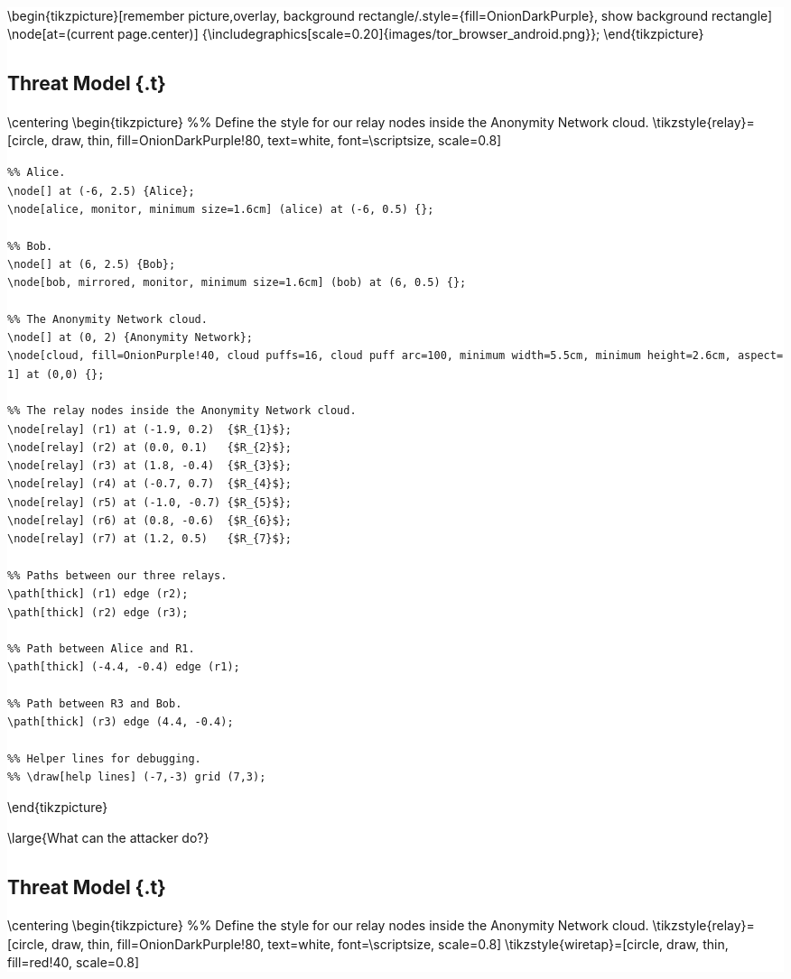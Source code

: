 \begin{tikzpicture}[remember picture,overlay, background rectangle/.style={fill=OnionDarkPurple}, show background rectangle]
    \node[at=(current page.center)] {\includegraphics[scale=0.20]{images/tor_browser_android.png}};
\end{tikzpicture}

## Threat Model {.t}

\centering
\begin{tikzpicture}
    %% Define the style for our relay nodes inside the Anonymity Network cloud.
    \tikzstyle{relay}=[circle, draw, thin, fill=OnionDarkPurple!80, text=white, font=\scriptsize, scale=0.8]

    %% Alice.
    \node[] at (-6, 2.5) {Alice};
    \node[alice, monitor, minimum size=1.6cm] (alice) at (-6, 0.5) {};

    %% Bob.
    \node[] at (6, 2.5) {Bob};
    \node[bob, mirrored, monitor, minimum size=1.6cm] (bob) at (6, 0.5) {};

    %% The Anonymity Network cloud.
    \node[] at (0, 2) {Anonymity Network};
    \node[cloud, fill=OnionPurple!40, cloud puffs=16, cloud puff arc=100, minimum width=5.5cm, minimum height=2.6cm, aspect=1] at (0,0) {};

    %% The relay nodes inside the Anonymity Network cloud.
    \node[relay] (r1) at (-1.9, 0.2)  {$R_{1}$};
    \node[relay] (r2) at (0.0, 0.1)   {$R_{2}$};
    \node[relay] (r3) at (1.8, -0.4)  {$R_{3}$};
    \node[relay] (r4) at (-0.7, 0.7)  {$R_{4}$};
    \node[relay] (r5) at (-1.0, -0.7) {$R_{5}$};
    \node[relay] (r6) at (0.8, -0.6)  {$R_{6}$};
    \node[relay] (r7) at (1.2, 0.5)   {$R_{7}$};

    %% Paths between our three relays.
    \path[thick] (r1) edge (r2);
    \path[thick] (r2) edge (r3);

    %% Path between Alice and R1.
    \path[thick] (-4.4, -0.4) edge (r1);

    %% Path between R3 and Bob.
    \path[thick] (r3) edge (4.4, -0.4);

    %% Helper lines for debugging.
    %% \draw[help lines] (-7,-3) grid (7,3);
\end{tikzpicture}

\large{What can the attacker do?}

## Threat Model {.t}

\centering
\begin{tikzpicture}
    %% Define the style for our relay nodes inside the Anonymity Network cloud.
    \tikzstyle{relay}=[circle, draw, thin, fill=OnionDarkPurple!80, text=white, font=\scriptsize, scale=0.8]
    \tikzstyle{wiretap}=[circle, draw, thin, fill=red!40, scale=0.8]
